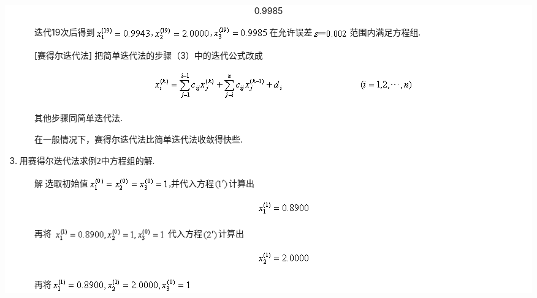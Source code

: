   <p align=center style='text-align:center'><span lang=EN-US>0.9985 </span></p>
  </td>
 </tr>
</table>
<p style='margin-left:36.0pt'><span lang=ZH-CN style='font-family:宋体_GB2312'>迭代</span><span
lang=EN-US>19</span><span lang=ZH-CN style='font-family:宋体_GB2312'>次后得到</span><span
lang=EN-US style='font-family:宋体_GB2312'><img width=92 height=24
src="res/17e9d95da129bdd93c34fb6cc6aaaa52_5431_files/Image1974.gif" align=absmiddle>,<img width=93
height=24 src="res/17e9d95da129bdd93c34fb6cc6aaaa52_5431_files/Image1975.gif" align=absmiddle>,<img
width=93 height=25 src="res/17e9d95da129bdd93c34fb6cc6aaaa52_5431_files/Image1976.gif" align=absmiddle></span><span
lang=ZH-CN style='font-family:宋体_GB2312'>在允许误差</span><span lang=EN-US
style='font-family:宋体_GB2312'><img width=61 height=18
src="res/17e9d95da129bdd93c34fb6cc6aaaa52_5431_files/Image1961.gif" align=absmiddle></span><span
lang=ZH-CN style='font-family:宋体_GB2312'>范围内满足方程组</span><span lang=EN-US
style='font-family:宋体_GB2312'>.</span></p>
<p style='margin-left:36.0pt'><span lang=EN-US style='font-family:宋体_GB2312'> </span><span
lang=EN-US>[</span><span lang=ZH-CN style='font-family:宋体_GB2312'>赛得尔迭代法</span><span
lang=EN-US>] </span><span lang=ZH-CN style='font-family:宋体_GB2312'>把简单迭代法的步骤（</span><span
lang=EN-US>3</span><span lang=ZH-CN style='font-family:宋体_GB2312'>）中的迭代公式改成</span></p>
<p align=center style='margin-left:36.0pt;text-align:center'><span lang=EN-US
style='font-family:宋体_GB2312'><img width=425 height=46
src="res/17e9d95da129bdd93c34fb6cc6aaaa52_5431_files/Image1977.gif"></span></p>
<p style='margin-left:36.0pt'><span lang=ZH-CN style='font-family:宋体_GB2312'>其他步骤同简单迭代法</span><span
lang=EN-US>.</span></p>
<p style='margin-left:36.0pt'><span lang=EN-US> </span><span lang=ZH-CN
style='font-family:宋体_GB2312'>在一般情况下，赛得尔迭代法比简单迭代法收敛得快些</span><span lang=EN-US>.</span></p>
<ol start=3 type=1>
 <li class=MsoNormal><span lang=ZH-CN style='font-family:宋体_GB2312'>用赛得尔迭代法求例</span><span
     lang=EN-US style='font-family:宋体_GB2312'>2</span><span lang=ZH-CN
     style='font-family:宋体_GB2312'>中方程组的解</span><span lang=EN-US
     style='font-family:宋体_GB2312'>.</span></li>
</ol>
<p style='margin-left:36.0pt'><span lang=ZH-CN style='font-family:宋体_GB2312'>解 选取初始值</span><span
lang=EN-US style='font-family:宋体_GB2312'><img width=132 height=25
src="res/17e9d95da129bdd93c34fb6cc6aaaa52_5431_files/Image1965.gif" align=absmiddle>,</span><span
lang=ZH-CN style='font-family:宋体_GB2312'>并代入方程</span><span lang=EN-US
style='font-family:宋体_GB2312'><img width=24 height=21
src="res/17e9d95da129bdd93c34fb6cc6aaaa52_5431_files/Image1978.gif" align=absmiddle></span><span
lang=ZH-CN style='font-family:宋体_GB2312'>计算出</span></p>
<p align=center style='margin-left:36.0pt;text-align:center'><span lang=EN-US
style='font-family:宋体_GB2312'><img width=88 height=24
src="res/17e9d95da129bdd93c34fb6cc6aaaa52_5431_files/Image1979.gif"></span></p>
<p style='margin-left:36.0pt'><span lang=ZH-CN style='font-family:宋体_GB2312'>再将</span><span
lang=EN-US style='font-family:宋体_GB2312'><img width=190 height=24
src="res/17e9d95da129bdd93c34fb6cc6aaaa52_5431_files/Image1980.gif" align=absmiddle></span><span
lang=ZH-CN style='font-family:宋体_GB2312'>代入方程</span><span lang=EN-US
style='font-family:宋体_GB2312'><img width=26 height=21
src="res/17e9d95da129bdd93c34fb6cc6aaaa52_5431_files/Image1981.gif" align=absmiddle></span><span
lang=ZH-CN style='font-family:宋体_GB2312'>计算出</span></p>
<p align=center style='margin-left:36.0pt;text-align:center'><span lang=EN-US
style='font-family:宋体_GB2312'><img width=88 height=24
src="res/17e9d95da129bdd93c34fb6cc6aaaa52_5431_files/Image1982.gif"></span></p>
<p style='margin-left:36.0pt'><span lang=ZH-CN style='font-family:宋体_GB2312'>再将</span><span
lang=EN-US style='font-family:宋体_GB2312'><img width=228 height=25
src="res/17e9d95da129bdd93c34fb6cc6aaaa52_5431_files/Image1983.gif" align=absmiddle></span><span